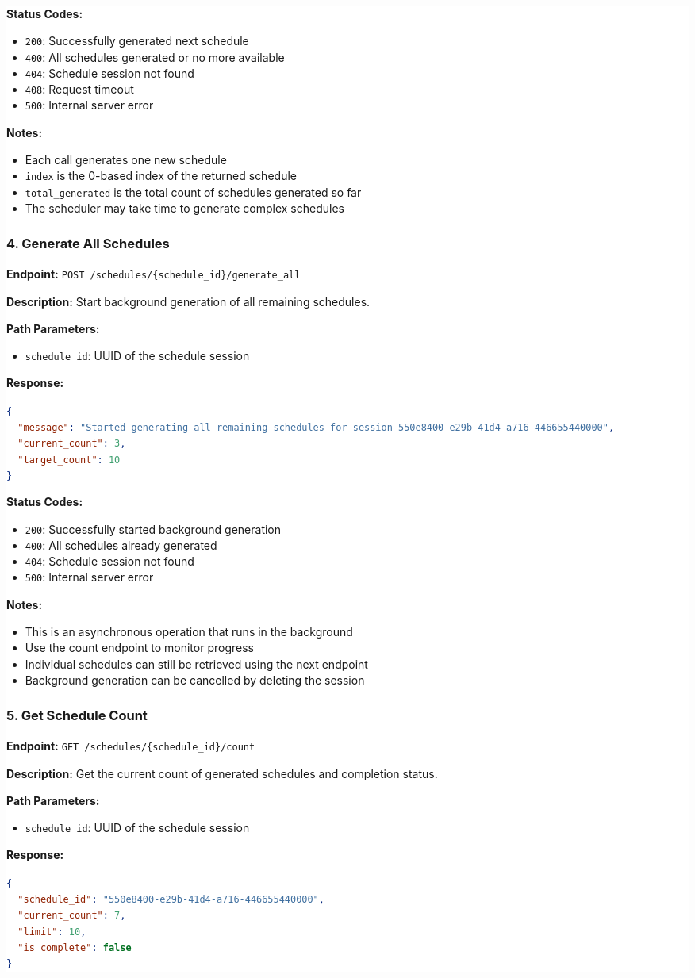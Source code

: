 **Status Codes:**
- `200`: Successfully generated next schedule
- `400`: All schedules generated or no more available
- `404`: Schedule session not found
- `408`: Request timeout
- `500`: Internal server error

**Notes:**
- Each call generates one new schedule
- `index` is the 0-based index of the returned schedule
- `total_generated` is the total count of schedules generated so far
- The scheduler may take time to generate complex schedules

### 4. Generate All Schedules

**Endpoint:** `POST /schedules/{schedule_id}/generate_all`

**Description:** Start background generation of all remaining schedules.

**Path Parameters:**
- `schedule_id`: UUID of the schedule session

**Response:**
```json
{
  "message": "Started generating all remaining schedules for session 550e8400-e29b-41d4-a716-446655440000",
  "current_count": 3,
  "target_count": 10
}
```

**Status Codes:**
- `200`: Successfully started background generation
- `400`: All schedules already generated
- `404`: Schedule session not found
- `500`: Internal server error

**Notes:**
- This is an asynchronous operation that runs in the background
- Use the count endpoint to monitor progress
- Individual schedules can still be retrieved using the next endpoint
- Background generation can be cancelled by deleting the session

### 5. Get Schedule Count

**Endpoint:** `GET /schedules/{schedule_id}/count`

**Description:** Get the current count of generated schedules and completion status.

**Path Parameters:**
- `schedule_id`: UUID of the schedule session

**Response:**
```json
{
  "schedule_id": "550e8400-e29b-41d4-a716-446655440000",
  "current_count": 7,
  "limit": 10,
  "is_complete": false
}
```

